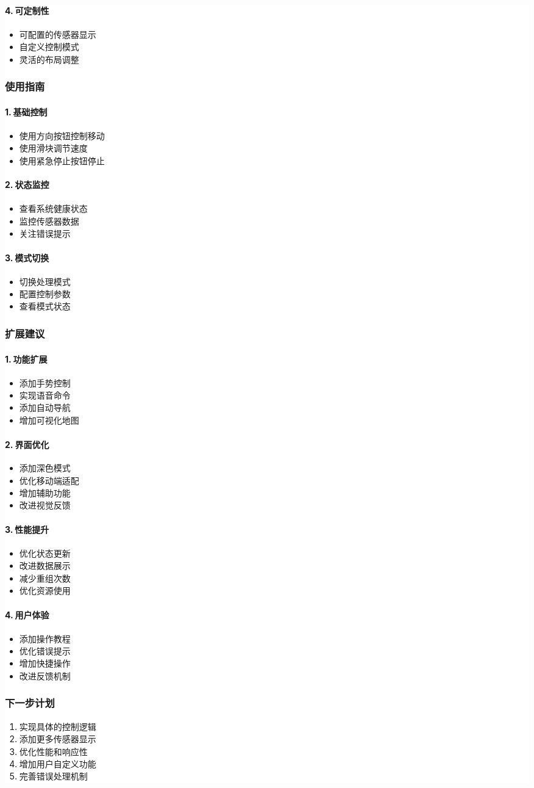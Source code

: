 #### 4. 可定制性
- 可配置的传感器显示
- 自定义控制模式
- 灵活的布局调整

### 使用指南
#### 1. 基础控制
- 使用方向按钮控制移动
- 使用滑块调节速度
- 使用紧急停止按钮停止

#### 2. 状态监控
- 查看系统健康状态
- 监控传感器数据
- 关注错误提示

#### 3. 模式切换
- 切换处理模式
- 配置控制参数
- 查看模式状态

### 扩展建议
#### 1. 功能扩展
- 添加手势控制
- 实现语音命令
- 添加自动导航
- 增加可视化地图

#### 2. 界面优化
- 添加深色模式
- 优化移动端适配
- 增加辅助功能
- 改进视觉反馈

#### 3. 性能提升
- 优化状态更新
- 改进数据展示
- 减少重组次数
- 优化资源使用

#### 4. 用户体验
- 添加操作教程
- 优化错误提示
- 增加快捷操作
- 改进反馈机制

### 下一步计划
1. 实现具体的控制逻辑
2. 添加更多传感器显示
3. 优化性能和响应性
4. 增加用户自定义功能
5. 完善错误处理机制
